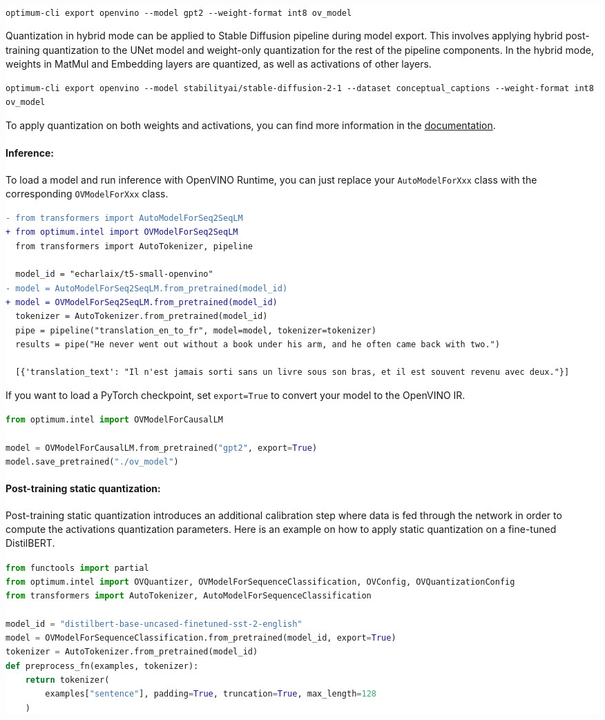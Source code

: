 ```plain
optimum-cli export openvino --model gpt2 --weight-format int8 ov_model
```

Quantization in hybrid mode can be applied to Stable Diffusion pipeline during model export. This involves applying hybrid post-training quantization to the UNet model and weight-only quantization for the rest of the pipeline components. In the hybrid mode, weights in MatMul and Embedding layers are quantized, as well as activations of other layers.

```plain
optimum-cli export openvino --model stabilityai/stable-diffusion-2-1 --dataset conceptual_captions --weight-format int8 ov_model
```

To apply quantization on both weights and activations, you can find more information in the [documentation](https://huggingface.co/docs/optimum/main/en/intel/optimization_ov).

#### Inference:

To load a model and run inference with OpenVINO Runtime, you can just replace your `AutoModelForXxx` class with the corresponding `OVModelForXxx` class.


```diff
- from transformers import AutoModelForSeq2SeqLM
+ from optimum.intel import OVModelForSeq2SeqLM
  from transformers import AutoTokenizer, pipeline

  model_id = "echarlaix/t5-small-openvino"
- model = AutoModelForSeq2SeqLM.from_pretrained(model_id)
+ model = OVModelForSeq2SeqLM.from_pretrained(model_id)
  tokenizer = AutoTokenizer.from_pretrained(model_id)
  pipe = pipeline("translation_en_to_fr", model=model, tokenizer=tokenizer)
  results = pipe("He never went out without a book under his arm, and he often came back with two.")

  [{'translation_text': "Il n'est jamais sorti sans un livre sous son bras, et il est souvent revenu avec deux."}]
```

If you want to load a PyTorch checkpoint, set `export=True` to convert your model to the OpenVINO IR.

```python
from optimum.intel import OVModelForCausalLM

model = OVModelForCausalLM.from_pretrained("gpt2", export=True)
model.save_pretrained("./ov_model")
```


#### Post-training static quantization:

Post-training static quantization introduces an additional calibration step where data is fed through the network in order to compute the activations quantization parameters. Here is an example on how to apply static quantization on a fine-tuned DistilBERT.

```python
from functools import partial
from optimum.intel import OVQuantizer, OVModelForSequenceClassification, OVConfig, OVQuantizationConfig
from transformers import AutoTokenizer, AutoModelForSequenceClassification

model_id = "distilbert-base-uncased-finetuned-sst-2-english"
model = OVModelForSequenceClassification.from_pretrained(model_id, export=True)
tokenizer = AutoTokenizer.from_pretrained(model_id)
def preprocess_fn(examples, tokenizer):
    return tokenizer(
        examples["sentence"], padding=True, truncation=True, max_length=128
    )
```